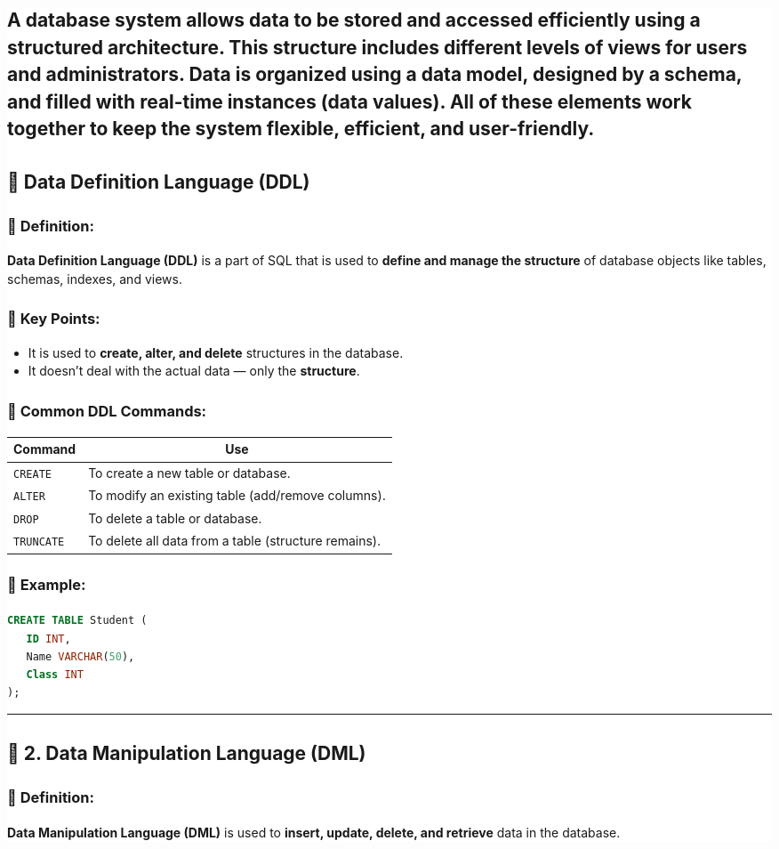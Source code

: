 ## A **database system** allows data to be stored and accessed efficiently using a structured **architecture**. This structure includes different levels of views for users and administrators. Data is organized using a **data model**, designed by a **schema**, and filled with real-time **instances** (data values). All of these elements work together to keep the system flexible, efficient, and user-friendly.

## 📘 **Data Definition Language (DDL)**

### 🔹 **Definition:**

**Data Definition Language (DDL)** is a part of SQL that is used to **define and manage the structure** of database objects like tables, schemas, indexes, and views.

### 🔹 **Key Points:**

- It is used to **create, alter, and delete** structures in the database.
- It doesn’t deal with the actual data — only the **structure**.

### 🔧 **Common DDL Commands:**

| Command    | Use                                                  |
| ---------- | ---------------------------------------------------- |
| `CREATE`   | To create a new table or database.                   |
| `ALTER`    | To modify an existing table (add/remove columns).    |
| `DROP`     | To delete a table or database.                       |
| `TRUNCATE` | To delete all data from a table (structure remains). |

### 🧠 **Example:**

```sql
CREATE TABLE Student (
   ID INT,
   Name VARCHAR(50),
   Class INT
);
```

---

## 📗 **2. Data Manipulation Language (DML)**

### 🔹 **Definition:**

**Data Manipulation Language (DML)** is used to **insert, update, delete, and retrieve** data in the database.
